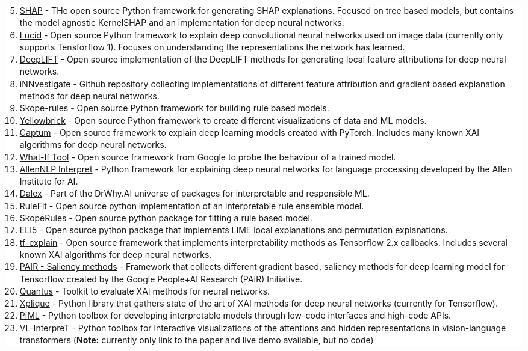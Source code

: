 5. [SHAP](https://github.com/slundberg/shap) - THe open source Python framework for generating SHAP explanations. Focused
on tree based models, but contains the model agnostic KernelSHAP and an implementation for deep neural networks.
6. [Lucid](https://github.com/tensorflow/lucid) - Open source Python framework to explain deep convolutional
neural networks used on image data (currently only supports Tensforflow 1). Focuses on understanding the
representations the network has learned.
7. [DeepLIFT](https://github.com/kundajelab/deeplift) - Open source implementation of the DeepLIFT methods for generating
local feature attributions for deep neural networks.
8. [iNNvestigate](https://github.com/albermax/innvestigate) - Github repository collecting implementations of different
feature attribution and gradient based explanation methods for deep neural networks.
9. [Skope-rules](https://github.com/scikit-learn-contrib/skope-rules) - Open source Python framework for building rule
based models.
10. [Yellowbrick](https://www.scikit-yb.org/en/latest/) - Open source Python framework to create different visualizations
of data and ML models.
11. [Captum](https://captum.ai/) - Open source framework to explain deep learning models created with PyTorch. Includes
many known XAI algorithms for deep neural networks.
12. [What-If Tool](https://pair-code.github.io/what-if-tool/) - Open source framework from Google to probe the behaviour
of a trained model.
13. [AllenNLP Interpret](https://allennlp.org/interpret) - Python framework for explaining deep neural networks
for language processing developed by the Allen Institute for AI.
14. [Dalex](http://dalex.drwhy.ai/) - Part of the DrWhy.AI universe of packages for interpretable and responsible ML.
15. [RuleFit](https://github.com/christophM/rulefit) - Open source python implementation of an interpretable rule ensemble model.
16. [SkopeRules](https://github.com/scikit-learn-contrib/skope-rules) - Open source python package for fitting a rule based model.
17. [ELI5](https://eli5.readthedocs.io/en/latest/index.html) - Open source python package that implements LIME local explanations
    and permutation explanations.
18. [tf-explain](https://github.com/sicara/tf-explain) - Open source framework that implements interpretability methods as Tensorflow 2.x callbacks. Includes
several known XAI algorithms for deep neural networks.
19. [PAIR - Saliency methods](https://github.com/PAIR-code/saliency) - Framework that collects different gradient based, saliency methods for deep learning model for Tensorflow created by the Google People+AI Research (PAIR) Initiative.
20. [Quantus](https://github.com/understandable-machine-intelligence-lab/quantus) - Toolkit to evaluate XAI methods for neural networks.
21. [Xplique](https://github.com/deel-ai/xplique) - Python library that gathers state of the art of XAI methods for deep neural networks (currently for Tensorflow).
22. [PiML](https://github.com/SelfExplainML/PiML-Toolbox) - Python toolbox for developing interpretable models through low-code interfaces and high-code APIs.
23. [VL-InterpreT](https://github.com/IntelLabs/VL-InterpreT) - Python toolbox for interactive visualizations of the attentions and hidden representations in vision-language transformers (**Note:** currently only link to the paper and live demo available, but no code)
